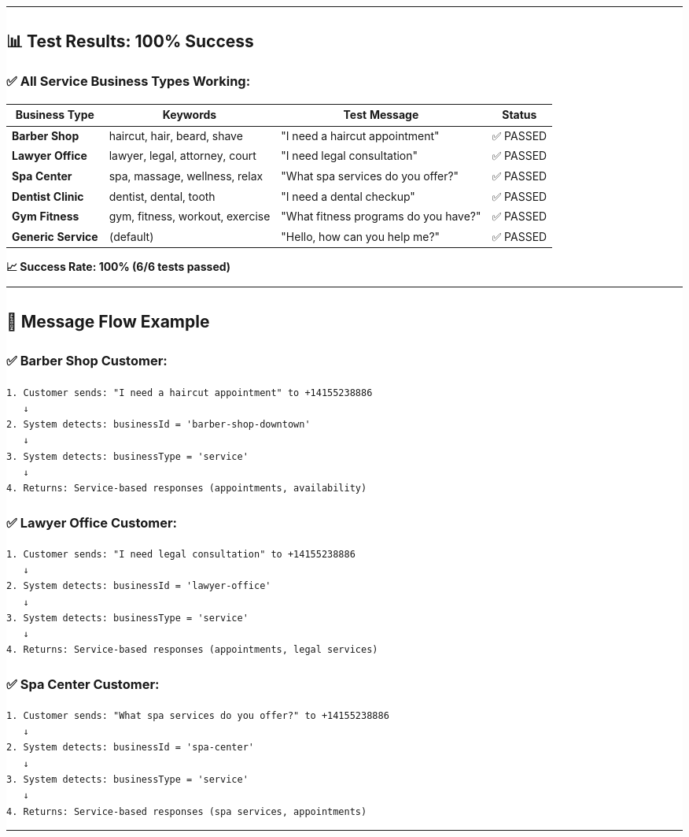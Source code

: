 ```javascript
```

---

## 📊 **Test Results: 100% Success**

### **✅ All Service Business Types Working:**

| Business Type | Keywords | Test Message | Status |
|---------------|----------|--------------|---------|
| **Barber Shop** | haircut, hair, beard, shave | "I need a haircut appointment" | ✅ PASSED |
| **Lawyer Office** | lawyer, legal, attorney, court | "I need legal consultation" | ✅ PASSED |
| **Spa Center** | spa, massage, wellness, relax | "What spa services do you offer?" | ✅ PASSED |
| **Dentist Clinic** | dentist, dental, tooth | "I need a dental checkup" | ✅ PASSED |
| **Gym Fitness** | gym, fitness, workout, exercise | "What fitness programs do you have?" | ✅ PASSED |
| **Generic Service** | (default) | "Hello, how can you help me?" | ✅ PASSED |

**📈 Success Rate: 100% (6/6 tests passed)**

---

## 🎯 **Message Flow Example**

### **✅ Barber Shop Customer:**
```
1. Customer sends: "I need a haircut appointment" to +14155238886
   ↓
2. System detects: businessId = 'barber-shop-downtown'
   ↓
3. System detects: businessType = 'service'
   ↓
4. Returns: Service-based responses (appointments, availability)
```

### **✅ Lawyer Office Customer:**
```
1. Customer sends: "I need legal consultation" to +14155238886
   ↓
2. System detects: businessId = 'lawyer-office'
   ↓
3. System detects: businessType = 'service'
   ↓
4. Returns: Service-based responses (appointments, legal services)
```

### **✅ Spa Center Customer:**
```
1. Customer sends: "What spa services do you offer?" to +14155238886
   ↓
2. System detects: businessId = 'spa-center'
   ↓
3. System detects: businessType = 'service'
   ↓
4. Returns: Service-based responses (spa services, appointments)
```

---
